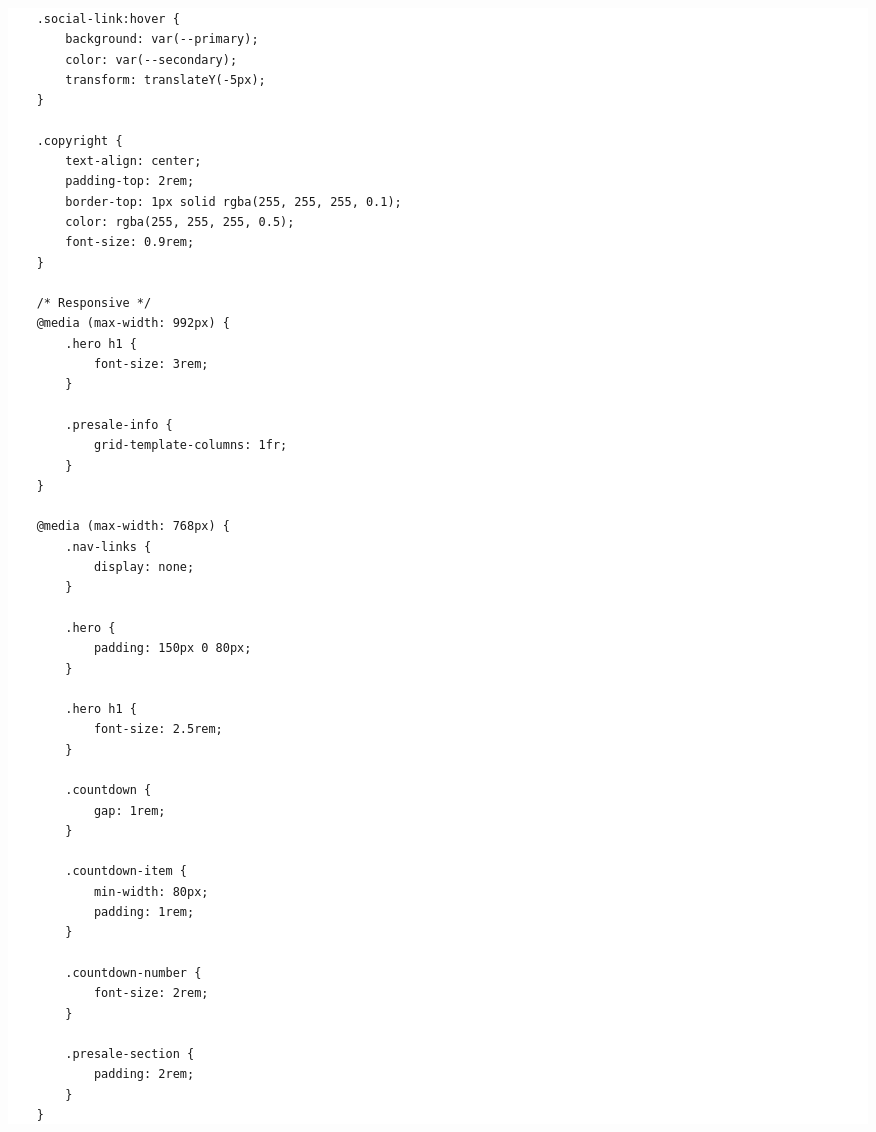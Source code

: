         .social-link:hover {
            background: var(--primary);
            color: var(--secondary);
            transform: translateY(-5px);
        }

        .copyright {
            text-align: center;
            padding-top: 2rem;
            border-top: 1px solid rgba(255, 255, 255, 0.1);
            color: rgba(255, 255, 255, 0.5);
            font-size: 0.9rem;
        }

        /* Responsive */
        @media (max-width: 992px) {
            .hero h1 {
                font-size: 3rem;
            }
            
            .presale-info {
                grid-template-columns: 1fr;
            }
        }

        @media (max-width: 768px) {
            .nav-links {
                display: none;
            }
            
            .hero {
                padding: 150px 0 80px;
            }
            
            .hero h1 {
                font-size: 2.5rem;
            }
            
            .countdown {
                gap: 1rem;
            }
            
            .countdown-item {
                min-width: 80px;
                padding: 1rem;
            }
            
            .countdown-number {
                font-size: 2rem;
            }
            
            .presale-section {
                padding: 2rem;
            }
        }
